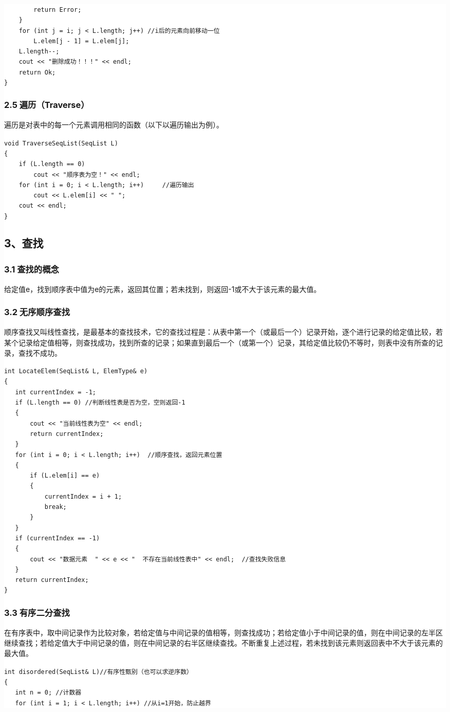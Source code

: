 ```C++=+
        return Error;
    }
    for (int j = i; j < L.length; j++) //i后的元素向前移动一位
        L.elem[j - 1] = L.elem[j];
    L.length--;
    cout << "删除成功！！！" << endl;
    return Ok;
}
```

### 2.5 遍历（Traverse）
遍历是对表中的每一个元素调用相同的函数（以下以遍历输出为例）。
```C++=+
void TraverseSeqList(SeqList L)
{
    if (L.length == 0)
        cout << "顺序表为空！" << endl;
    for (int i = 0; i < L.length; i++)     //遍历输出
        cout << L.elem[i] << " ";
    cout << endl;
}
```

## 3、查找
### 3.1 查找的概念
 给定值e，找到顺序表中值为e的元素，返回其位置；若未找到，则返回-1或不大于该元素的最大值。
### 3.2 无序顺序查找
 顺序查找又叫线性查找，是最基本的查找技术，它的查找过程是：从表中第一个（或最后一个）记录开始，逐个进行记录的给定值比较，若某个记录给定值相等，则查找成功，找到所查的记录；如果直到最后一个（或第一个）记录，其给定值比较仍不等时，则表中没有所查的记录，查找不成功。
 ```C++=+
int LocateElem(SeqList& L, ElemType& e) 
{
    int currentIndex = -1;
    if (L.length == 0) //判断线性表是否为空，空则返回-1
    {
        cout << "当前线性表为空" << endl;
        return currentIndex;
    }
    for (int i = 0; i < L.length; i++)  //顺序查找，返回元素位置
    {
        if (L.elem[i] == e)
        {
            currentIndex = i + 1;
            break;
        }
    }
    if (currentIndex == -1)
    {
        cout << "数据元素  " << e << "  不存在当前线性表中" << endl;  //查找失败信息
    }
    return currentIndex;
}
```
### 3.3 有序二分查找
在有序表中，取中间记录作为比较对象，若给定值与中间记录的值相等，则查找成功；若给定值小于中间记录的值，则在中间记录的左半区继续查找；若给定值大于中间记录的值，则在中间记录的右半区继续查找。不断重复上述过程，若未找到该元素则返回表中不大于该元素的最大值。
 ```C++=+
int disordered(SeqList& L)//有序性甄别（也可以求逆序数）
{
    int n = 0; //计数器
    for (int i = 1; i < L.length; i++) //从i=1开始，防止越界
 ```